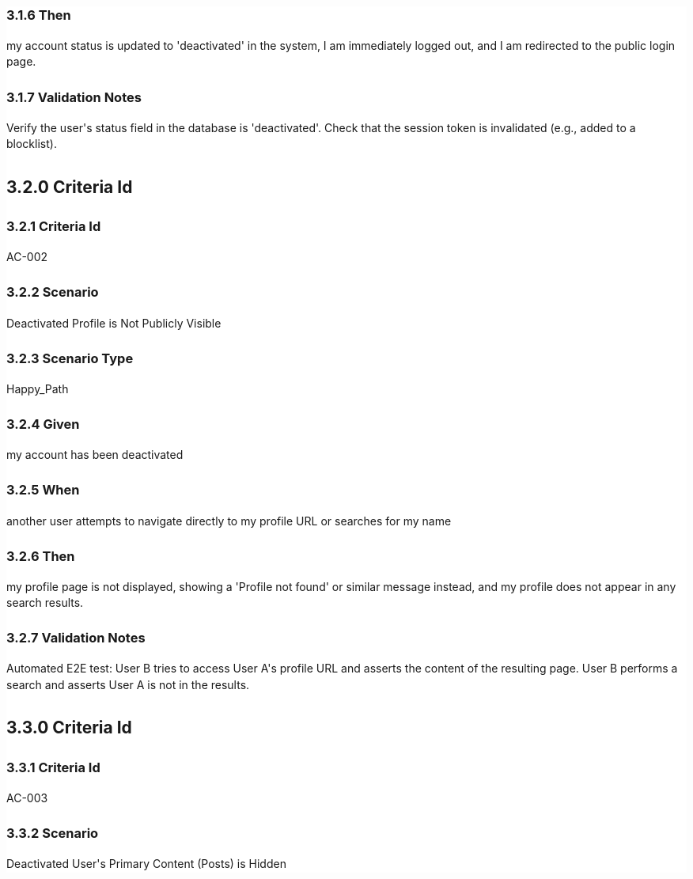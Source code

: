 ### 3.1.6 Then

my account status is updated to 'deactivated' in the system, I am immediately logged out, and I am redirected to the public login page.

### 3.1.7 Validation Notes

Verify the user's status field in the database is 'deactivated'. Check that the session token is invalidated (e.g., added to a blocklist).

## 3.2.0 Criteria Id

### 3.2.1 Criteria Id

AC-002

### 3.2.2 Scenario

Deactivated Profile is Not Publicly Visible

### 3.2.3 Scenario Type

Happy_Path

### 3.2.4 Given

my account has been deactivated

### 3.2.5 When

another user attempts to navigate directly to my profile URL or searches for my name

### 3.2.6 Then

my profile page is not displayed, showing a 'Profile not found' or similar message instead, and my profile does not appear in any search results.

### 3.2.7 Validation Notes

Automated E2E test: User B tries to access User A's profile URL and asserts the content of the resulting page. User B performs a search and asserts User A is not in the results.

## 3.3.0 Criteria Id

### 3.3.1 Criteria Id

AC-003

### 3.3.2 Scenario

Deactivated User's Primary Content (Posts) is Hidden
